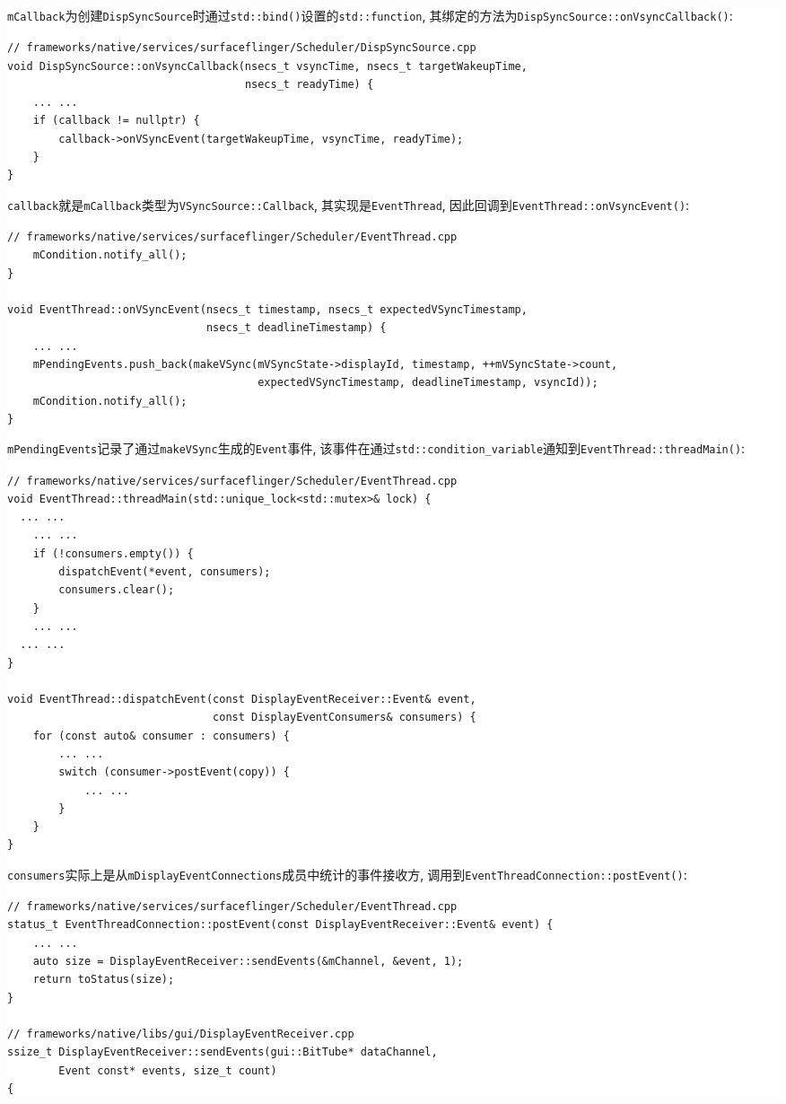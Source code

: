 `mCallback`为创建`DispSyncSource`时通过`std::bind()`设置的`std::function`, 其绑定的方法为`DispSyncSource::onVsyncCallback()`:
```
// frameworks/native/services/surfaceflinger/Scheduler/DispSyncSource.cpp
void DispSyncSource::onVsyncCallback(nsecs_t vsyncTime, nsecs_t targetWakeupTime,
                                     nsecs_t readyTime) {
    ... ...
    if (callback != nullptr) {
        callback->onVSyncEvent(targetWakeupTime, vsyncTime, readyTime);
    }
}
```
`callback`就是`mCallback`类型为`VSyncSource::Callback`, 其实现是`EventThread`, 因此回调到`EventThread::onVsyncEvent()`:
```
// frameworks/native/services/surfaceflinger/Scheduler/EventThread.cpp
    mCondition.notify_all();
}

void EventThread::onVSyncEvent(nsecs_t timestamp, nsecs_t expectedVSyncTimestamp,
                               nsecs_t deadlineTimestamp) {
    ... ...
    mPendingEvents.push_back(makeVSync(mVSyncState->displayId, timestamp, ++mVSyncState->count,
                                       expectedVSyncTimestamp, deadlineTimestamp, vsyncId));
    mCondition.notify_all();
}
```
`mPendingEvents`记录了通过`makeVSync`生成的`Event`事件, 该事件在通过`std::condition_variable`通知到`EventThread::threadMain()`:
```
// frameworks/native/services/surfaceflinger/Scheduler/EventThread.cpp
void EventThread::threadMain(std::unique_lock<std::mutex>& lock) {
  ... ...
    ... ...
    if (!consumers.empty()) {
        dispatchEvent(*event, consumers);
        consumers.clear();
    }
    ... ...
  ... ...
}

void EventThread::dispatchEvent(const DisplayEventReceiver::Event& event,
                                const DisplayEventConsumers& consumers) {
    for (const auto& consumer : consumers) {
        ... ...
        switch (consumer->postEvent(copy)) {
            ... ...
        }
    }
}
```
`consumers`实际上是从`mDisplayEventConnections`成员中统计的事件接收方, 调用到`EventThreadConnection::postEvent()`:
```
// frameworks/native/services/surfaceflinger/Scheduler/EventThread.cpp
status_t EventThreadConnection::postEvent(const DisplayEventReceiver::Event& event) {
    ... ...
    auto size = DisplayEventReceiver::sendEvents(&mChannel, &event, 1);
    return toStatus(size);
}

// frameworks/native/libs/gui/DisplayEventReceiver.cpp
ssize_t DisplayEventReceiver::sendEvents(gui::BitTube* dataChannel,
        Event const* events, size_t count)
{
```